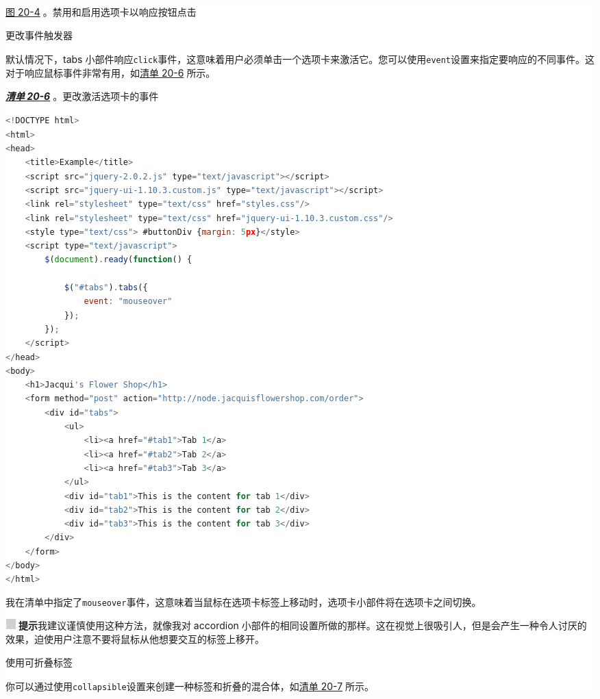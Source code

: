 [图 20-4](#_Fig4) 。禁用和启用选项卡以响应按钮点击

更改事件触发器

默认情况下，tabs 小部件响应`click`事件，这意味着用户必须单击一个选项卡来激活它。您可以使用`event`设置来指定要响应的不同事件。这对于响应鼠标事件非常有用，如[清单 20-6](#list6) 所示。

***[清单 20-6](#_list6)*** 。更改激活选项卡的事件

```js
<!DOCTYPE html>
<html>
<head>
    <title>Example</title>
    <script src="jquery-2.0.2.js" type="text/javascript"></script>
    <script src="jquery-ui-1.10.3.custom.js" type="text/javascript"></script>
    <link rel="stylesheet" type="text/css" href="styles.css"/>
    <link rel="stylesheet" type="text/css" href="jquery-ui-1.10.3.custom.css"/>
    <style type="text/css"> #buttonDiv {margin: 5px}</style>
    <script type="text/javascript">
        $(document).ready(function() {

            $("#tabs").tabs({
                event: "mouseover"
            });
        });
    </script>
</head>
<body>
    <h1>Jacqui's Flower Shop</h1>
    <form method="post" action="http://node.jacquisflowershop.com/order">
        <div id="tabs">
            <ul>
                <li><a href="#tab1">Tab 1</a>
                <li><a href="#tab2">Tab 2</a>
                <li><a href="#tab3">Tab 3</a>
            </ul>
            <div id="tab1">This is the content for tab 1</div>
            <div id="tab2">This is the content for tab 2</div>
            <div id="tab3">This is the content for tab 3</div>
        </div>
    </form>
</body>
</html>
```

我在清单中指定了`mouseover`事件，这意味着当鼠标在选项卡标签上移动时，选项卡小部件将在选项卡之间切换。

![image](img/sq.jpg) **提示**我建议谨慎使用这种方法，就像我对 accordion 小部件的相同设置所做的那样。这在视觉上很吸引人，但是会产生一种令人讨厌的效果，迫使用户注意不要将鼠标从他想要交互的标签上移开。

使用可折叠标签

你可以通过使用`collapsible`设置来创建一种标签和折叠的混合体，如[清单 20-7](#list7) 所示。

